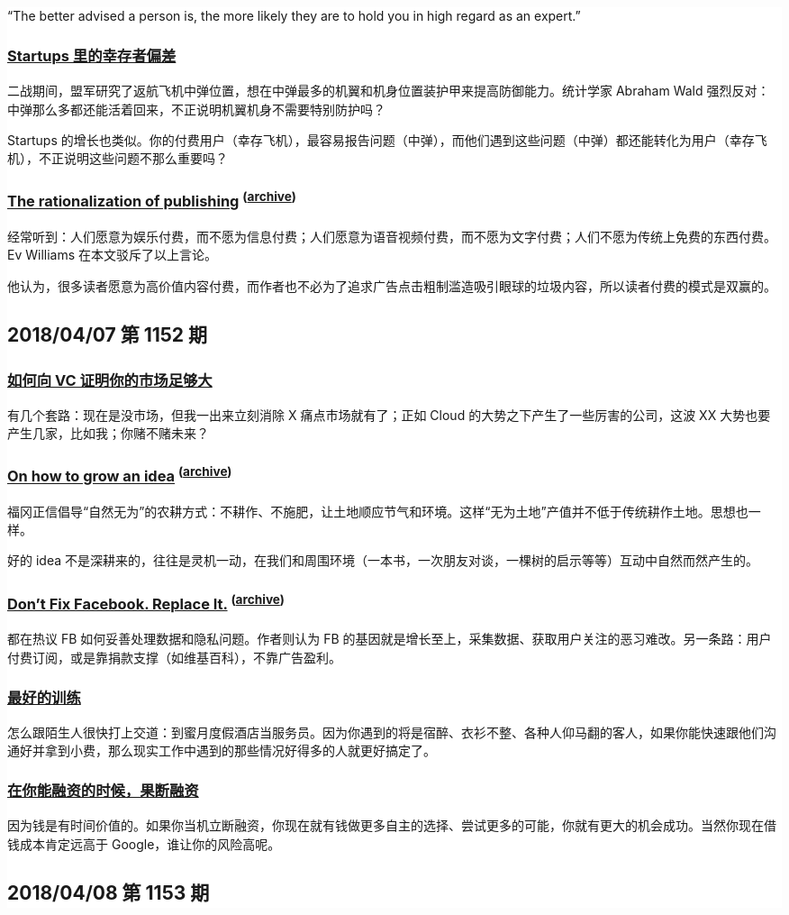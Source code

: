 “The better advised a person is, the more likely they are to hold you in high regard as an expert.”

### [Startups 里的幸存者偏差](https://hackernoon.com/survivorship-bias-in-startups-835128b18816)

二战期间，盟军研究了返航飞机中弹位置，想在中弹最多的机翼和机身位置装护甲来提高防御能力。统计学家 Abraham Wald 强烈反对：中弹那么多都还能活着回来，不正说明机翼机身不需要特别防护吗？

Startups 的增长也类似。你的付费用户（幸存飞机），最容易报告问题（中弹），而他们遇到这些问题（中弹）都还能转化为用户（幸存飞机），不正说明这些问题不那么重要吗？

### [The rationalization of publishing](https://medium.com/@ev/the-rationalization-of-publishing-dc001d509de8) <sup>([archive](https://archive.md/20180501084107/https://medium.com/@ev/the-rationalization-of-publishing-dc001d509de8))</sup>

经常听到：人们愿意为娱乐付费，而不愿为信息付费；人们愿意为语音视频付费，而不愿为文字付费；人们不愿为传统上免费的东西付费。Ev Williams 在本文驳斥了以上言论。

他认为，很多读者愿意为高价值内容付费，而作者也不必为了追求广告点击粗制滥造吸引眼球的垃圾内容，所以读者付费的模式是双赢的。

## 2018/04/07 第 1152 期

### [如何向 VC 证明你的市场足够大](https://bettereveryday.vc/how-to-prove-your-market-is-big-enough-to-vcs-d04059d93380)

有几个套路：现在是没市场，但我一出来立刻消除 X 痛点市场就有了；正如 Cloud 的大势之下产生了一些厉害的公司，这波 XX 大势也要产生几家，比如我；你赌不赌未来？

### [On how to grow an idea](https://thecreativeindependent.com/people/jenny-odell-how-to-grow-an-idea/) <sup>([archive](https://archive.md/20180404211246/https://thecreativeindependent.com/people/jenny-odell-how-to-grow-an-idea/))</sup>

福冈正信倡导“自然无为”的农耕方式：不耕作、不施肥，让土地顺应节气和环境。这样“无为土地”产值并不低于传统耕作土地。思想也一样。

好的 idea 不是深耕来的，往往是灵机一动，在我们和周围环境（一本书，一次朋友对谈，一棵树的启示等等）互动中自然而然产生的。

### [Don’t Fix Facebook. Replace It.](https://www.nytimes.com/2018/04/03/opinion/facebook-fix-replace.html) <sup>([archive](https://archive.md/20180912002752/https://www.nytimes.com/2018/04/03/opinion/facebook-fix-replace.html))</sup>

都在热议 FB 如何妥善处理数据和隐私问题。作者则认为 FB 的基因就是增长至上，采集数据、获取用户关注的恶习难改。另一条路：用户付费订阅，或是靠捐款支撑（如维基百科），不靠广告盈利。

### [最好的训练](http://dwillis.net/archives/2018/04/05/the-best-training/)

怎么跟陌生人很快打上交道：到蜜月度假酒店当服务员。因为你遇到的将是宿醉、衣衫不整、各种人仰马翻的客人，如果你能快速跟他们沟通好并拿到小费，那么现实工作中遇到的那些情况好得多的人就更好搞定了。

### [在你能融资的时候，果断融资](https://tomtunguz.com/time-value-of-money-startups/)

因为钱是有时间价值的。如果你当机立断融资，你现在就有钱做更多自主的选择、尝试更多的可能，你就有更大的机会成功。当然你现在借钱成本肯定远高于 Google，谁让你的风险高呢。

## 2018/04/08 第 1153 期
